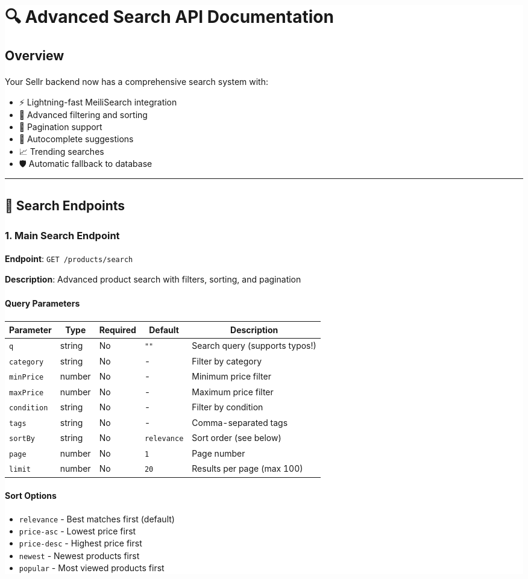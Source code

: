 # 🔍 Advanced Search API Documentation

## Overview

Your Sellr backend now has a comprehensive search system with:

- ⚡ Lightning-fast MeiliSearch integration
- 🎯 Advanced filtering and sorting
- 📄 Pagination support
- 🔮 Autocomplete suggestions
- 📈 Trending searches
- 🛡️ Automatic fallback to database

---

## 📡 Search Endpoints

### 1. Main Search Endpoint

**Endpoint**: `GET /products/search`

**Description**: Advanced product search with filters, sorting, and pagination

#### Query Parameters

| Parameter   | Type   | Required | Default     | Description                    |
| ----------- | ------ | -------- | ----------- | ------------------------------ |
| `q`         | string | No       | `""`        | Search query (supports typos!) |
| `category`  | string | No       | -           | Filter by category             |
| `minPrice`  | number | No       | -           | Minimum price filter           |
| `maxPrice`  | number | No       | -           | Maximum price filter           |
| `condition` | string | No       | -           | Filter by condition            |
| `tags`      | string | No       | -           | Comma-separated tags           |
| `sortBy`    | string | No       | `relevance` | Sort order (see below)         |
| `page`      | number | No       | `1`         | Page number                    |
| `limit`     | number | No       | `20`        | Results per page (max 100)     |

#### Sort Options

- `relevance` - Best matches first (default)
- `price-asc` - Lowest price first
- `price-desc` - Highest price first
- `newest` - Newest products first
- `popular` - Most viewed products first
